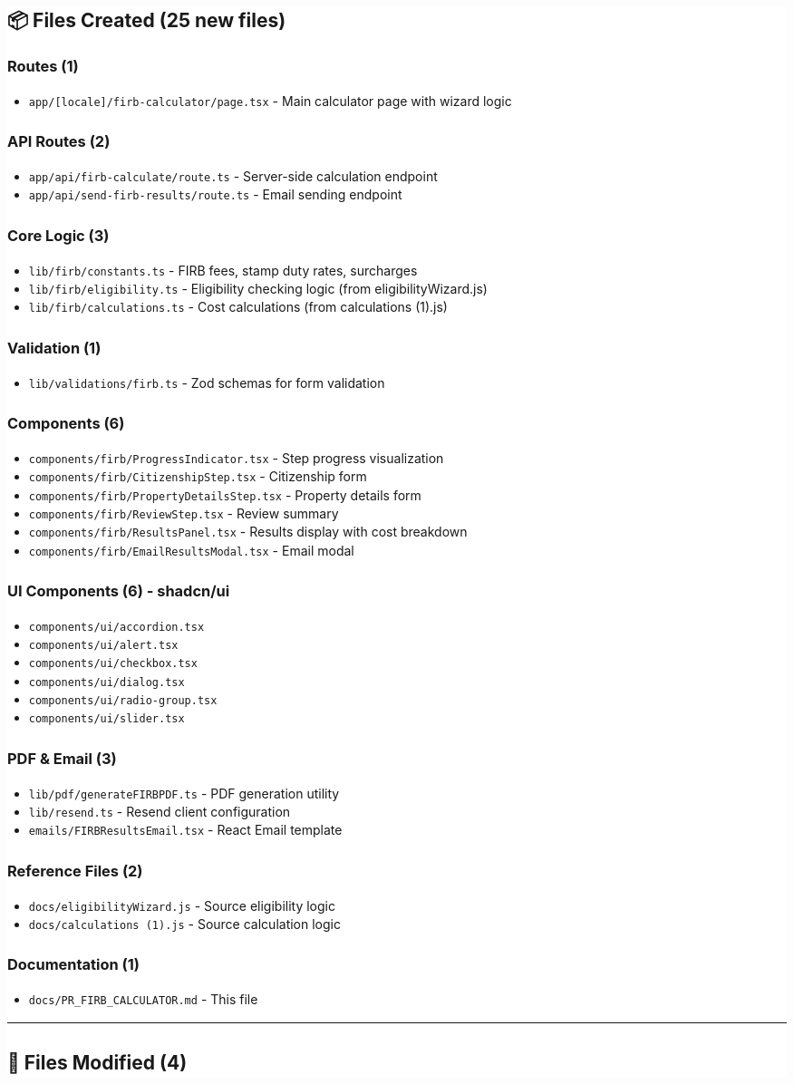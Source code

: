## 📦 Files Created (25 new files)

### Routes (1)
- `app/[locale]/firb-calculator/page.tsx` - Main calculator page with wizard logic

### API Routes (2)
- `app/api/firb-calculate/route.ts` - Server-side calculation endpoint
- `app/api/send-firb-results/route.ts` - Email sending endpoint

### Core Logic (3)
- `lib/firb/constants.ts` - FIRB fees, stamp duty rates, surcharges
- `lib/firb/eligibility.ts` - Eligibility checking logic (from eligibilityWizard.js)
- `lib/firb/calculations.ts` - Cost calculations (from calculations (1).js)

### Validation (1)
- `lib/validations/firb.ts` - Zod schemas for form validation

### Components (6)
- `components/firb/ProgressIndicator.tsx` - Step progress visualization
- `components/firb/CitizenshipStep.tsx` - Citizenship form
- `components/firb/PropertyDetailsStep.tsx` - Property details form
- `components/firb/ReviewStep.tsx` - Review summary
- `components/firb/ResultsPanel.tsx` - Results display with cost breakdown
- `components/firb/EmailResultsModal.tsx` - Email modal

### UI Components (6) - shadcn/ui
- `components/ui/accordion.tsx`
- `components/ui/alert.tsx`
- `components/ui/checkbox.tsx`
- `components/ui/dialog.tsx`
- `components/ui/radio-group.tsx`
- `components/ui/slider.tsx`

### PDF & Email (3)
- `lib/pdf/generateFIRBPDF.ts` - PDF generation utility
- `lib/resend.ts` - Resend client configuration
- `emails/FIRBResultsEmail.tsx` - React Email template

### Reference Files (2)
- `docs/eligibilityWizard.js` - Source eligibility logic
- `docs/calculations (1).js` - Source calculation logic

### Documentation (1)
- `docs/PR_FIRB_CALCULATOR.md` - This file

---

## 📝 Files Modified (4)
